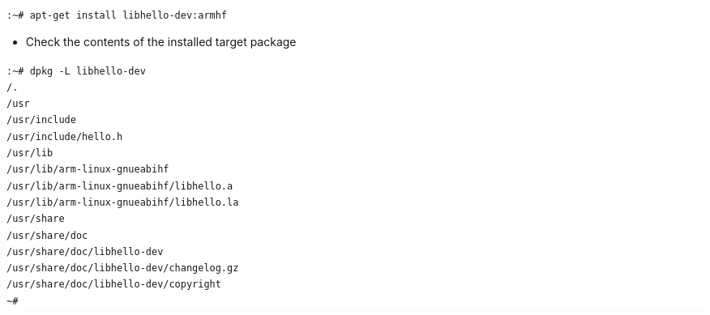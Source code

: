 ```
:~# apt-get install libhello-dev:armhf
```

 - Check the contents of the installed target package

```
:~# dpkg -L libhello-dev
/.
/usr
/usr/include
/usr/include/hello.h
/usr/lib
/usr/lib/arm-linux-gnueabihf
/usr/lib/arm-linux-gnueabihf/libhello.a
/usr/lib/arm-linux-gnueabihf/libhello.la
/usr/share
/usr/share/doc
/usr/share/doc/libhello-dev
/usr/share/doc/libhello-dev/changelog.gz
/usr/share/doc/libhello-dev/copyright
~#
```
